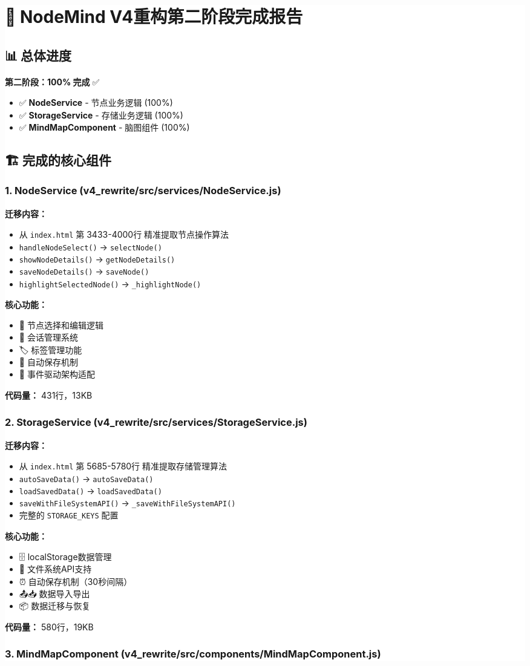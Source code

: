 # 🎉 NodeMind V4重构第二阶段完成报告

## 📊 总体进度

**第二阶段：100% 完成** ✅

- ✅ **NodeService** - 节点业务逻辑 (100%)
- ✅ **StorageService** - 存储业务逻辑 (100%)  
- ✅ **MindMapComponent** - 脑图组件 (100%)

## 🏗️ 完成的核心组件

### 1. NodeService (v4_rewrite/src/services/NodeService.js)

**迁移内容：**
- 从 `index.html` 第 3433-4000行 精准提取节点操作算法
- `handleNodeSelect()` → `selectNode()`
- `showNodeDetails()` → `getNodeDetails()`  
- `saveNodeDetails()` → `saveNode()`
- `highlightSelectedNode()` → `_highlightNode()`

**核心功能：**
- 📝 节点选择和编辑逻辑
- 💬 会话管理系统  
- 🏷️ 标签管理功能
- 💾 自动保存机制
- 🔗 事件驱动架构适配

**代码量：** 431行，13KB

### 2. StorageService (v4_rewrite/src/services/StorageService.js)

**迁移内容：**
- 从 `index.html` 第 5685-5780行 精准提取存储管理算法
- `autoSaveData()` → `autoSaveData()`
- `loadSavedData()` → `loadSavedData()`
- `saveWithFileSystemAPI()` → `_saveWithFileSystemAPI()`
- 完整的 `STORAGE_KEYS` 配置

**核心功能：**
- 🗄️ localStorage数据管理
- 📁 文件系统API支持
- ⏰ 自动保存机制（30秒间隔）
- 📤📥 数据导入导出
- 📦 数据迁移与恢复

**代码量：** 580行，19KB

### 3. MindMapComponent (v4_rewrite/src/components/MindMapComponent.js)
